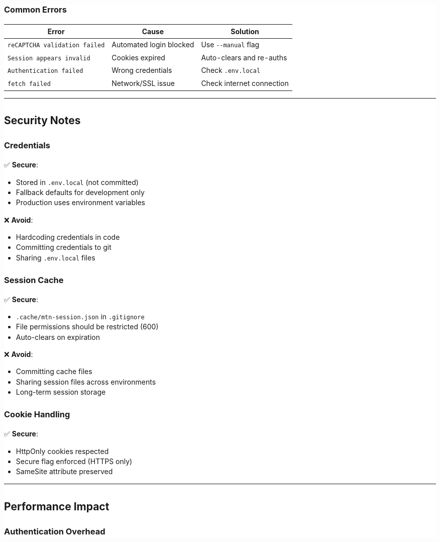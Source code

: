 ### Common Errors

| Error | Cause | Solution |
|-------|-------|----------|
| `reCAPTCHA validation failed` | Automated login blocked | Use `--manual` flag |
| `Session appears invalid` | Cookies expired | Auto-clears and re-auths |
| `Authentication failed` | Wrong credentials | Check `.env.local` |
| `fetch failed` | Network/SSL issue | Check internet connection |

---

## Security Notes

### Credentials

✅ **Secure**:
- Stored in `.env.local` (not committed)
- Fallback defaults for development only
- Production uses environment variables

❌ **Avoid**:
- Hardcoding credentials in code
- Committing credentials to git
- Sharing `.env.local` files

### Session Cache

✅ **Secure**:
- `.cache/mtn-session.json` in `.gitignore`
- File permissions should be restricted (600)
- Auto-clears on expiration

❌ **Avoid**:
- Committing cache files
- Sharing session files across environments
- Long-term session storage

### Cookie Handling

✅ **Secure**:
- HttpOnly cookies respected
- Secure flag enforced (HTTPS only)
- SameSite attribute preserved

---

## Performance Impact

### Authentication Overhead
